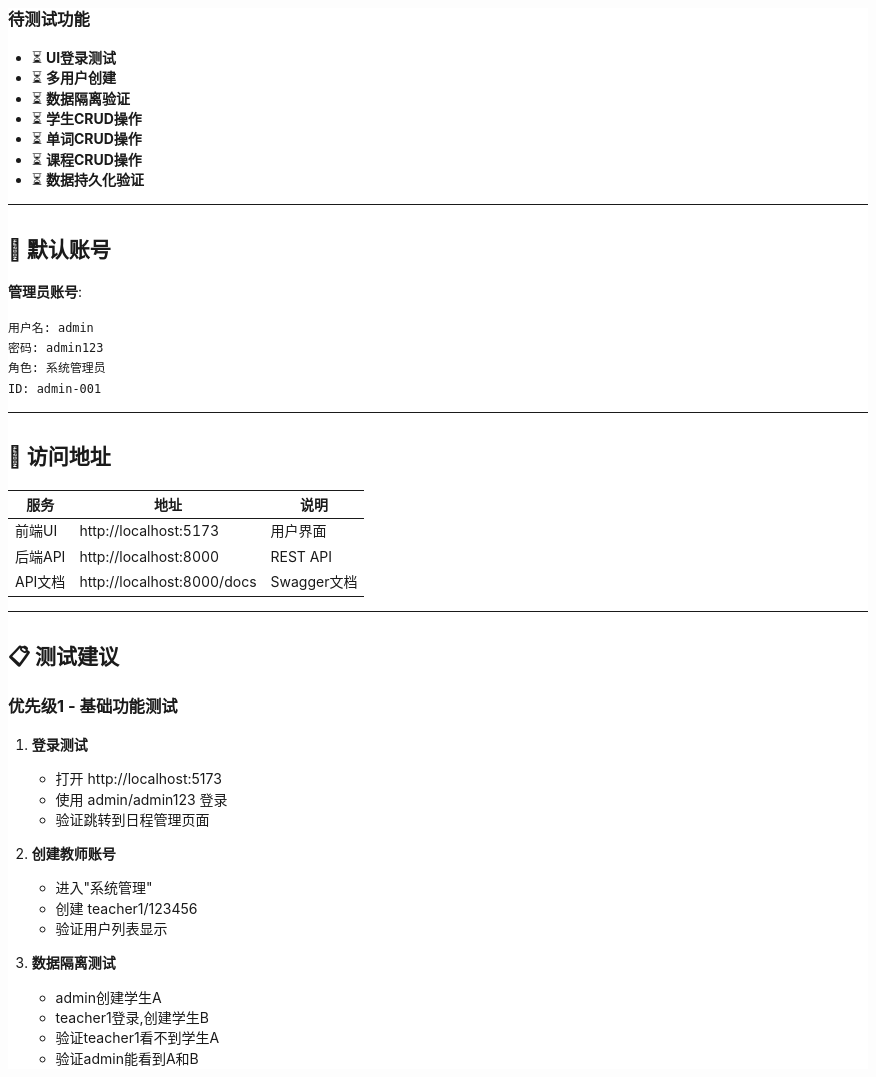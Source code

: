 ### 待测试功能

- ⏳ **UI登录测试**
- ⏳ **多用户创建**
- ⏳ **数据隔离验证**
- ⏳ **学生CRUD操作**
- ⏳ **单词CRUD操作**
- ⏳ **课程CRUD操作**
- ⏳ **数据持久化验证**

---

## 🔐 默认账号

**管理员账号**:
```
用户名: admin
密码: admin123
角色: 系统管理员
ID: admin-001
```

---

## 🚀 访问地址

| 服务 | 地址 | 说明 |
|------|------|------|
| 前端UI | http://localhost:5173 | 用户界面 |
| 后端API | http://localhost:8000 | REST API |
| API文档 | http://localhost:8000/docs | Swagger文档 |

---

## 📋 测试建议

### 优先级1 - 基础功能测试

1. **登录测试**
   - 打开 http://localhost:5173
   - 使用 admin/admin123 登录
   - 验证跳转到日程管理页面

2. **创建教师账号**
   - 进入"系统管理"
   - 创建 teacher1/123456
   - 验证用户列表显示

3. **数据隔离测试**
   - admin创建学生A
   - teacher1登录,创建学生B
   - 验证teacher1看不到学生A
   - 验证admin能看到A和B
